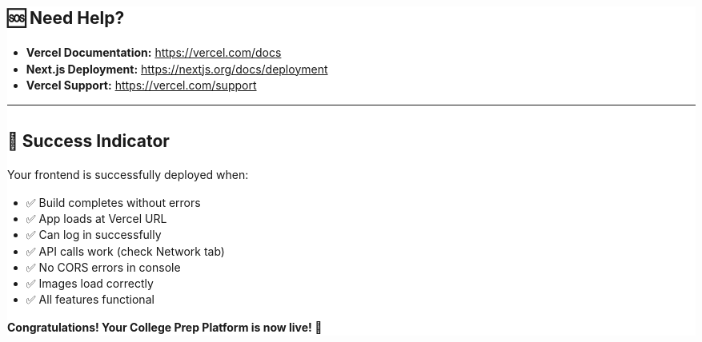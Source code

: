 
## 🆘 Need Help?

- **Vercel Documentation:** https://vercel.com/docs
- **Next.js Deployment:** https://nextjs.org/docs/deployment
- **Vercel Support:** https://vercel.com/support

---

## 🎉 Success Indicator

Your frontend is successfully deployed when:

- ✅ Build completes without errors
- ✅ App loads at Vercel URL
- ✅ Can log in successfully
- ✅ API calls work (check Network tab)
- ✅ No CORS errors in console
- ✅ Images load correctly
- ✅ All features functional

**Congratulations! Your College Prep Platform is now live! 🚀**
